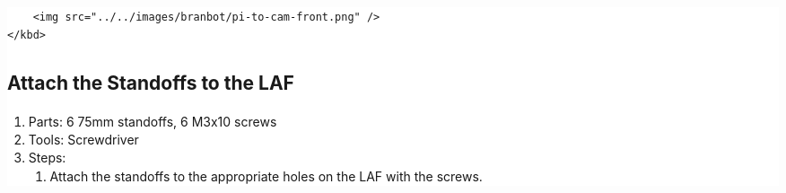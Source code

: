         <img src="../../images/branbot/pi-to-cam-front.png" />
    </kbd>
</p>

## Attach the Standoffs to the LAF

1. Parts: 6 75mm standoffs, 6 M3x10 screws
2. Tools: Screwdriver
3. Steps:
    1. Attach the standoffs to the appropriate holes on the LAF with the screws.

<p align="center">
    <kbd>